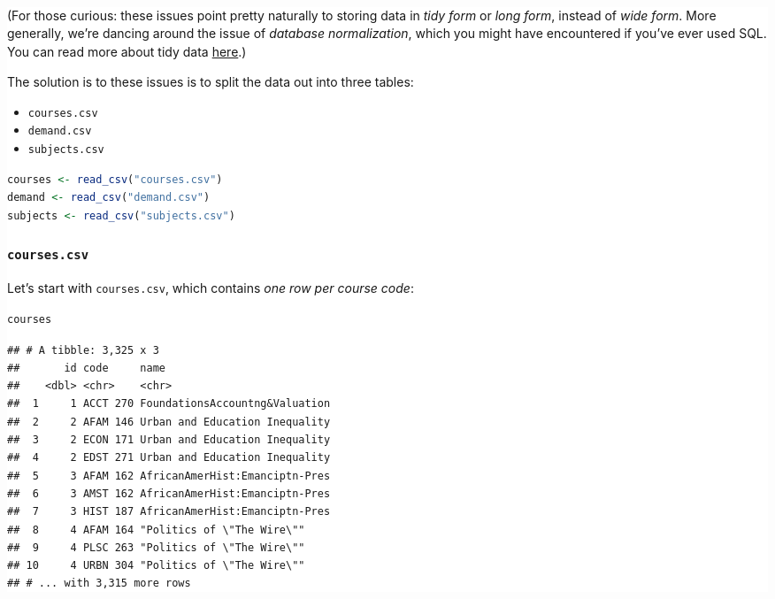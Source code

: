 (For those curious: these issues point pretty naturally to storing data
in *tidy form* or *long form*, instead of *wide form*. More generally,
we’re dancing around the issue of *database normalization*, which you
might have encountered if you’ve ever used SQL. You can read more about
tidy data [here](https://r4ds.had.co.nz/tidy-data.html).)

The solution is to these issues is to split the data out into three
tables:

  - `courses.csv`
  - `demand.csv`
  - `subjects.csv`



``` r
courses <- read_csv("courses.csv")
demand <- read_csv("demand.csv")
subjects <- read_csv("subjects.csv")
```

### `courses.csv`

Let’s start with `courses.csv`, which contains *one row per course
code*:

``` r
courses
```

    ## # A tibble: 3,325 x 3
    ##       id code     name                          
    ##    <dbl> <chr>    <chr>                         
    ##  1     1 ACCT 270 FoundationsAccountng&Valuation
    ##  2     2 AFAM 146 Urban and Education Inequality
    ##  3     2 ECON 171 Urban and Education Inequality
    ##  4     2 EDST 271 Urban and Education Inequality
    ##  5     3 AFAM 162 AfricanAmerHist:Emanciptn-Pres
    ##  6     3 AMST 162 AfricanAmerHist:Emanciptn-Pres
    ##  7     3 HIST 187 AfricanAmerHist:Emanciptn-Pres
    ##  8     4 AFAM 164 "Politics of \"The Wire\""    
    ##  9     4 PLSC 263 "Politics of \"The Wire\""    
    ## 10     4 URBN 304 "Politics of \"The Wire\""    
    ## # ... with 3,315 more rows
